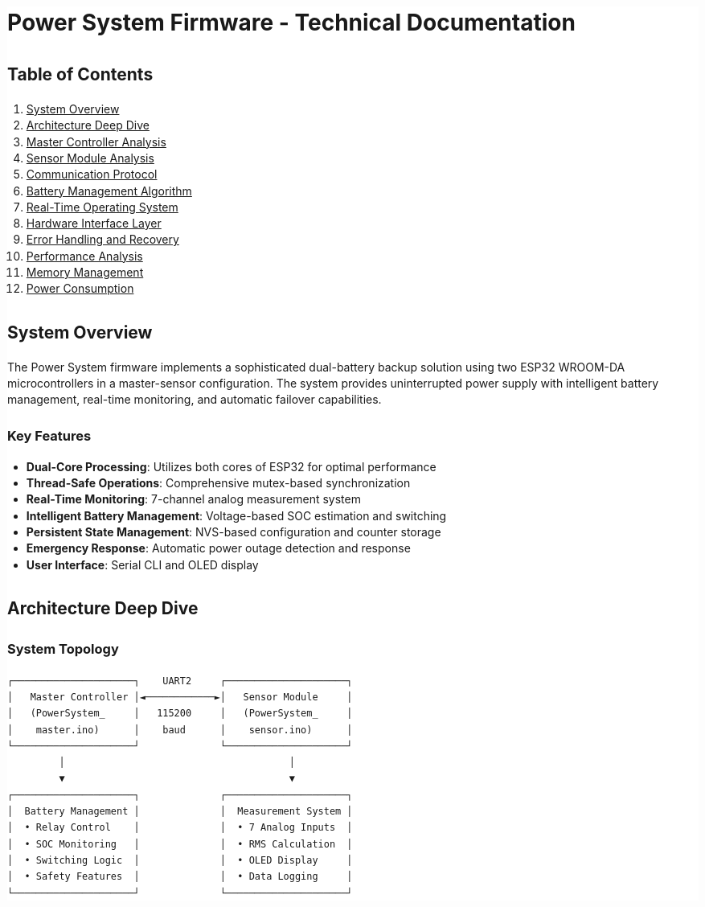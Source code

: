 # Power System Firmware - Technical Documentation

## Table of Contents
1. [System Overview](#system-overview)
2. [Architecture Deep Dive](#architecture-deep-dive)
3. [Master Controller Analysis](#master-controller-analysis)
4. [Sensor Module Analysis](#sensor-module-analysis)
5. [Communication Protocol](#communication-protocol)
6. [Battery Management Algorithm](#battery-management-algorithm)
7. [Real-Time Operating System](#real-time-operating-system)
8. [Hardware Interface Layer](#hardware-interface-layer)
9. [Error Handling and Recovery](#error-handling-and-recovery)
10. [Performance Analysis](#performance-analysis)
11. [Memory Management](#memory-management)
12. [Power Consumption](#power-consumption)

## System Overview

The Power System firmware implements a sophisticated dual-battery backup solution using two ESP32 WROOM-DA microcontrollers in a master-sensor configuration. The system provides uninterrupted power supply with intelligent battery management, real-time monitoring, and automatic failover capabilities.

### Key Features
- **Dual-Core Processing**: Utilizes both cores of ESP32 for optimal performance
- **Thread-Safe Operations**: Comprehensive mutex-based synchronization
- **Real-Time Monitoring**: 7-channel analog measurement system
- **Intelligent Battery Management**: Voltage-based SOC estimation and switching
- **Persistent State Management**: NVS-based configuration and counter storage
- **Emergency Response**: Automatic power outage detection and response
- **User Interface**: Serial CLI and OLED display

## Architecture Deep Dive

### System Topology

```
┌─────────────────────┐    UART2     ┌─────────────────────┐
│   Master Controller │◄────────────►│   Sensor Module     │
│   (PowerSystem_     │   115200     │   (PowerSystem_     │
│    master.ino)      │    baud      │    sensor.ino)      │
└─────────────────────┘              └─────────────────────┘
         │                                       │
         ▼                                       ▼
┌─────────────────────┐              ┌─────────────────────┐
│  Battery Management │              │  Measurement System │
│  • Relay Control    │              │  • 7 Analog Inputs  │
│  • SOC Monitoring   │              │  • RMS Calculation  │
│  • Switching Logic  │              │  • OLED Display     │
│  • Safety Features  │              │  • Data Logging     │
└─────────────────────┘              └─────────────────────┘
```
